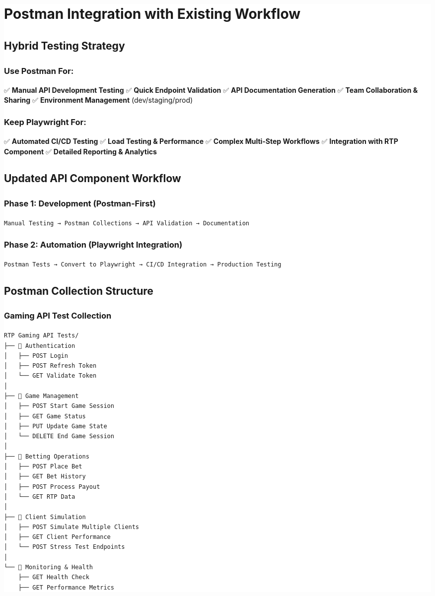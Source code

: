 # Postman Integration with Existing Workflow

## **Hybrid Testing Strategy**

### **Use Postman For:**
✅ **Manual API Development Testing**
✅ **Quick Endpoint Validation** 
✅ **API Documentation Generation**
✅ **Team Collaboration & Sharing**
✅ **Environment Management** (dev/staging/prod)

### **Keep Playwright For:**
✅ **Automated CI/CD Testing**
✅ **Load Testing & Performance**
✅ **Complex Multi-Step Workflows**
✅ **Integration with RTP Component**
✅ **Detailed Reporting & Analytics**

## **Updated API Component Workflow**

### **Phase 1: Development (Postman-First)**
```
Manual Testing → Postman Collections → API Validation → Documentation
```

### **Phase 2: Automation (Playwright Integration)**
```
Postman Tests → Convert to Playwright → CI/CD Integration → Production Testing
```

## **Postman Collection Structure**

### **Gaming API Test Collection**
```
RTP Gaming API Tests/
├── 📁 Authentication
│   ├── POST Login
│   ├── POST Refresh Token
│   └── GET Validate Token
│
├── 📁 Game Management
│   ├── POST Start Game Session
│   ├── GET Game Status
│   ├── PUT Update Game State
│   └── DELETE End Game Session
│
├── 📁 Betting Operations
│   ├── POST Place Bet
│   ├── GET Bet History
│   ├── POST Process Payout
│   └── GET RTP Data
│
├── 📁 Client Simulation
│   ├── POST Simulate Multiple Clients
│   ├── GET Client Performance
│   └── POST Stress Test Endpoints
│
└── 📁 Monitoring & Health
    ├── GET Health Check
    ├── GET Performance Metrics
```